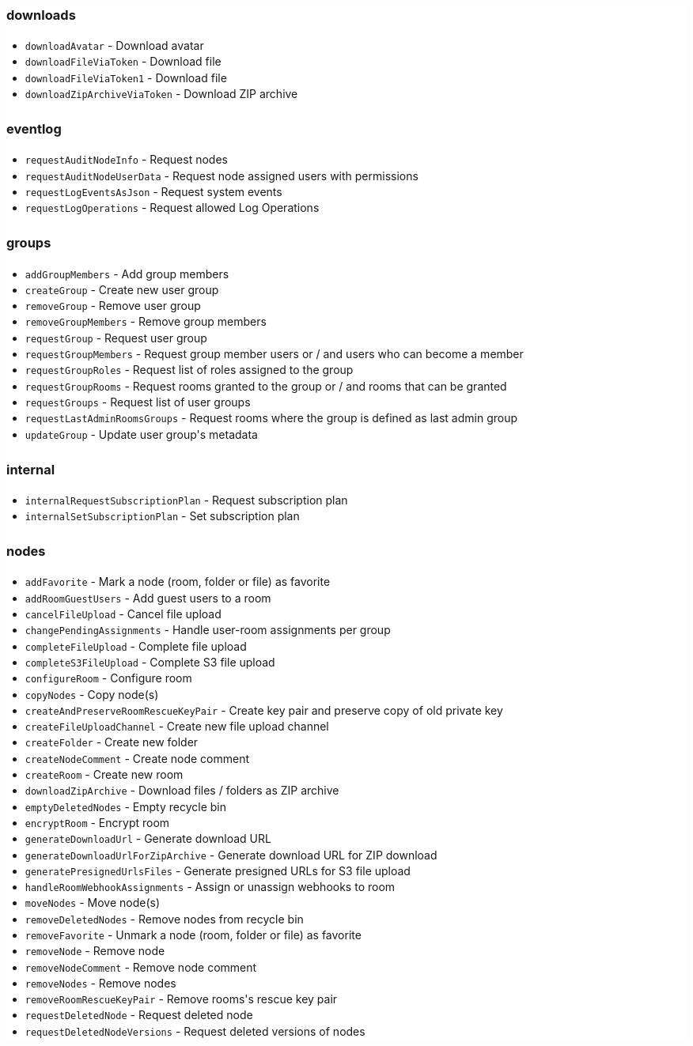 ### downloads

* `downloadAvatar` - Download avatar
* `downloadFileViaToken` - Download file
* `downloadFileViaToken1` - Download file
* `downloadZipArchiveViaToken` - Download ZIP archive

### eventlog

* `requestAuditNodeInfo` - Request nodes
* `requestAuditNodeUserData` - Request node assigned users with permissions
* `requestLogEventsAsJson` - Request system events
* `requestLogOperations` - Request allowed Log Operations

### groups

* `addGroupMembers` - Add group members
* `createGroup` - Create new user group
* `removeGroup` - Remove user group
* `removeGroupMembers` - Remove group members
* `requestGroup` - Request user group
* `requestGroupMembers` - Request group member users or / and users who can become a member
* `requestGroupRoles` - Request list of roles assigned to the group
* `requestGroupRooms` - Request rooms granted to the group or / and rooms that can be granted
* `requestGroups` - Request list of user groups
* `requestLastAdminRoomsGroups` - Request rooms where the group is defined as last admin group
* `updateGroup` - Update user group's metadata

### internal

* `internalRequestSubscriptionPlan` - Request subscription plan
* `internalSetSubscriptionPlan` - Set subscription plan

### nodes

* `addFavorite` - Mark a node (room, folder or file) as favorite
* `addRoomGuestUsers` - Add guest users to a room
* `cancelFileUpload` - Cancel file upload
* `changePendingAssignments` - Handle user-room assignments per group
* `completeFileUpload` - Complete file upload
* `completeS3FileUpload` - Complete S3 file upload
* `configureRoom` - Configure room
* `copyNodes` - Copy node(s)
* `createAndPreserveRoomRescueKeyPair` - Create key pair and preserve copy of old private key
* `createFileUploadChannel` - Create new file upload channel
* `createFolder` - Create new folder
* `createNodeComment` - Create node comment
* `createRoom` - Create new room
* `downloadZipArchive` - Download files / folders as ZIP archive
* `emptyDeletedNodes` - Empty recycle bin
* `encryptRoom` - Encrypt room
* `generateDownloadUrl` - Generate download URL
* `generateDownloadUrlForZipArchive` - Generate download URL for ZIP download
* `generatePresignedUrlsFiles` - Generate presigned URLs for S3 file upload
* `handleRoomWebhookAssignments` - Assign or unassign webhooks to room
* `moveNodes` - Move node(s)
* `removeDeletedNodes` - Remove nodes from recycle bin
* `removeFavorite` - Unmark a node (room, folder or file) as favorite
* `removeNode` - Remove node
* `removeNodeComment` - Remove node comment
* `removeNodes` - Remove nodes
* `removeRoomRescueKeyPair` - Remove rooms's rescue key pair
* `requestDeletedNode` - Request deleted node
* `requestDeletedNodeVersions` - Request deleted versions of nodes